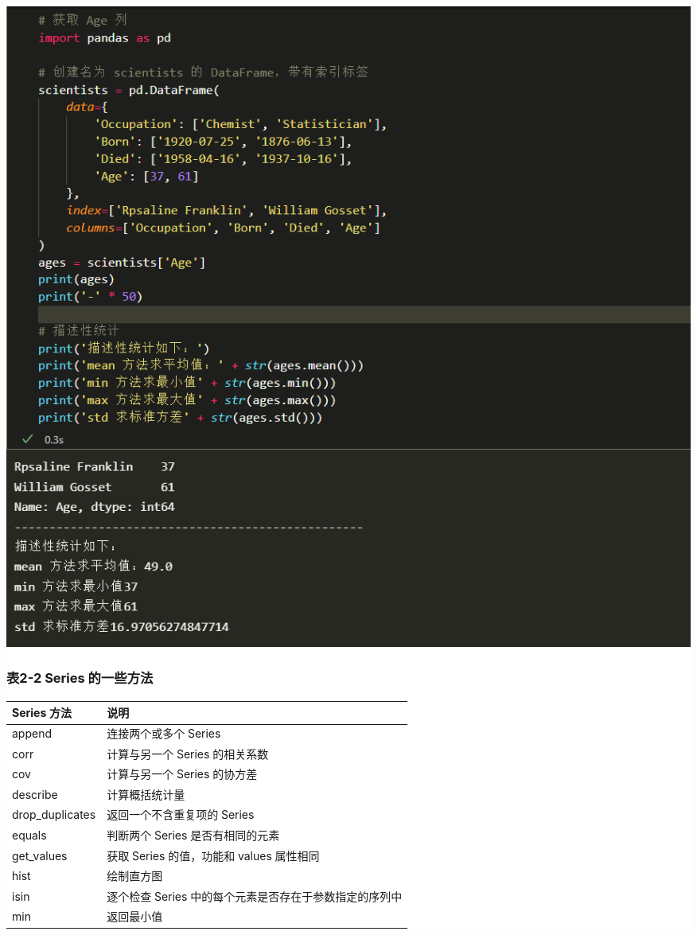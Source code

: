 ![series的描述性统计举例](image/series的描述性统计举例.png)

### 表2-2 Series 的一些方法

|Series 方法|说明|
|:----|:----|
|append|连接两个或多个 Series|
|corr|计算与另一个 Series 的相关系数|
|cov|计算与另一个 Series 的协方差|
|describe|计算概括统计量|
|drop_duplicates|返回一个不含重复项的 Series|
|equals|判断两个 Series 是否有相同的元素|
|get_values|获取 Series 的值，功能和 values 属性相同|
|hist|绘制直方图|
|isin|逐个检查 Series 中的每个元素是否存在于参数指定的序列中|
|min|返回最小值|